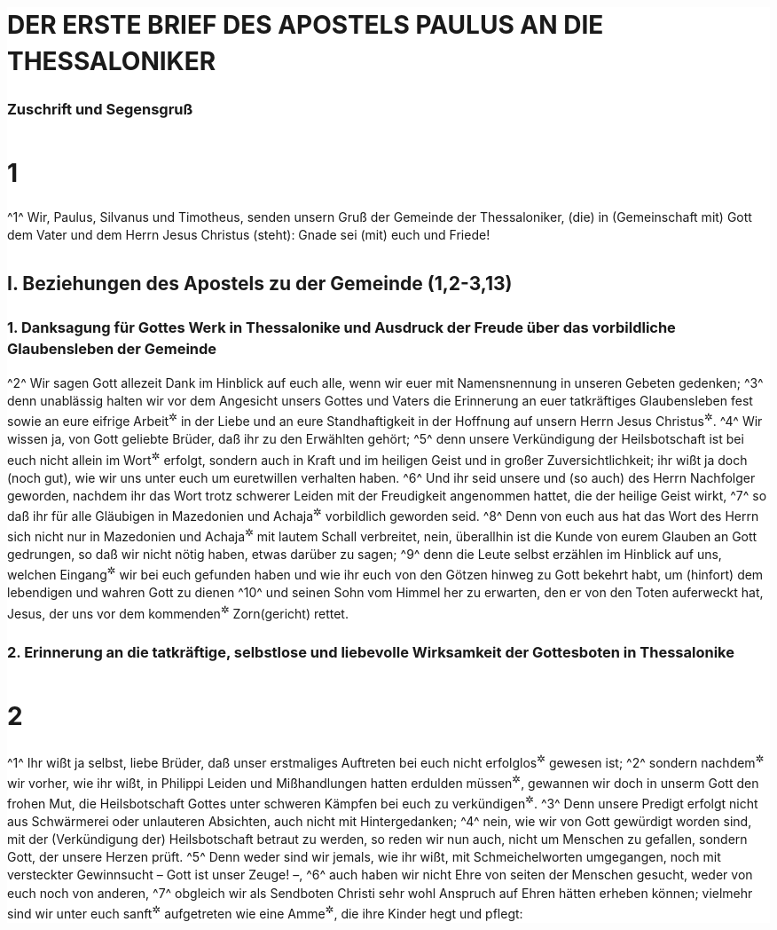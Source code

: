 # DER ERSTE BRIEF DES APOSTELS PAULUS AN DIE THESSALONIKER

### Zuschrift und Segensgruß

# 1
^1^ Wir, Paulus, Silvanus und Timotheus, senden unsern Gruß der Gemeinde der Thessaloniker, (die) in (Gemeinschaft mit) Gott dem Vater und dem Herrn Jesus Christus (steht): Gnade sei (mit) euch und Friede!

## I. Beziehungen des Apostels zu der Gemeinde (1,2-3,13)

### 1. Danksagung für Gottes Werk in Thessalonike und Ausdruck der Freude über das vorbildliche Glaubensleben der Gemeinde

^2^ Wir sagen Gott allezeit Dank im Hinblick auf euch alle, wenn wir euer mit Namensnennung in unseren Gebeten gedenken;
^3^ denn unablässig halten wir vor dem Angesicht unsers Gottes und Vaters die Erinnerung an euer tatkräftiges Glaubensleben fest sowie an eure eifrige Arbeit<sup title="oder: Betätigung = Opferbereitschaft">&#x2732;</sup> in der Liebe und an eure Standhaftigkeit in der Hoffnung auf unsern Herrn Jesus Christus<sup title="vgl. Kol 1,5">&#x2732;</sup>.
^4^ Wir wissen ja, von Gott geliebte Brüder, daß ihr zu den Erwählten gehört;
^5^ denn unsere Verkündigung der Heilsbotschaft ist bei euch nicht allein im Wort<sup title="= mit Worten">&#x2732;</sup> erfolgt, sondern auch in Kraft und im heiligen Geist und in großer Zuversichtlichkeit; ihr wißt ja doch (noch gut), wie wir uns unter euch um euretwillen verhalten haben.
^6^ Und ihr seid unsere und (so auch) des Herrn Nachfolger geworden, nachdem ihr das Wort trotz schwerer Leiden mit der Freudigkeit angenommen hattet, die der heilige Geist wirkt,
^7^ so daß ihr für alle Gläubigen in Mazedonien und Achaja<sup title="= Griechenland">&#x2732;</sup> vorbildlich geworden seid.
^8^ Denn von euch aus hat das Wort des Herrn sich nicht nur in Mazedonien und Achaja<sup title="= Griechenland">&#x2732;</sup> mit lautem Schall verbreitet, nein, überallhin ist die Kunde von eurem Glauben an Gott gedrungen, so daß wir nicht nötig haben, etwas darüber zu sagen;
^9^ denn die Leute selbst erzählen im Hinblick auf uns, welchen Eingang<sup title="= Aufnahme">&#x2732;</sup> wir bei euch gefunden haben und wie ihr euch von den Götzen hinweg zu Gott bekehrt habt, um (hinfort) dem lebendigen und wahren Gott zu dienen
^10^ und seinen Sohn vom Himmel her zu erwarten, den er von den Toten auferweckt hat, Jesus, der uns vor dem kommenden<sup title="= bevorstehenden">&#x2732;</sup> Zorn(gericht) rettet.

### 2. Erinnerung an die tatkräftige, selbstlose und liebevolle Wirksamkeit der Gottesboten in Thessalonike

# 2
^1^ Ihr wißt ja selbst, liebe Brüder, daß unser erstmaliges Auftreten bei euch nicht erfolglos<sup title="oder: kraftlos">&#x2732;</sup> gewesen ist;
^2^ sondern nachdem<sup title="oder: obgleich">&#x2732;</sup> wir vorher, wie ihr wißt, in Philippi Leiden und Mißhandlungen hatten erdulden müssen<sup title="vgl. Apg 16,12.20-24">&#x2732;</sup>, gewannen wir doch in unserm Gott den frohen Mut, die Heilsbotschaft Gottes unter schweren Kämpfen bei euch zu verkündigen<sup title="vgl. Apg 17,1-5">&#x2732;</sup>.
^3^ Denn unsere Predigt erfolgt nicht aus Schwärmerei oder unlauteren Absichten, auch nicht mit Hintergedanken;
^4^ nein, wie wir von Gott gewürdigt worden sind, mit der (Verkündigung der) Heilsbotschaft betraut zu werden, so reden wir nun auch, nicht um Menschen zu gefallen, sondern Gott, der unsere Herzen prüft.
^5^ Denn weder sind wir jemals, wie ihr wißt, mit Schmeichelworten umgegangen, noch mit versteckter Gewinnsucht – Gott ist unser Zeuge! –,
^6^ auch haben wir nicht Ehre von seiten der Menschen gesucht, weder von euch noch von anderen,
^7^ obgleich wir als Sendboten Christi sehr wohl Anspruch auf Ehren hätten erheben können; vielmehr sind wir unter euch sanft<sup title="oder: liebevoll">&#x2732;</sup> aufgetreten wie eine Amme<sup title="oder: stillende Mutter">&#x2732;</sup>, die ihre Kinder hegt und pflegt: